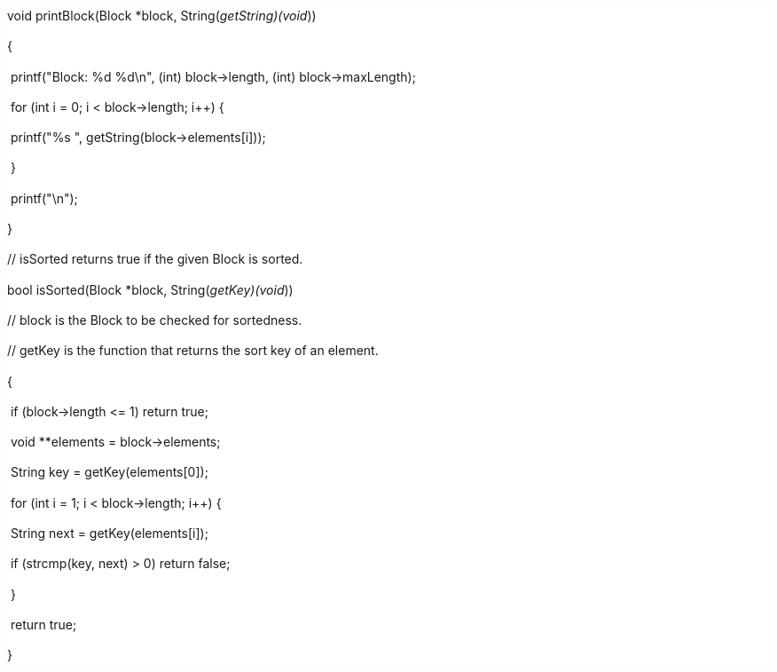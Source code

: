 void printBlock(Block *block, String(*getString)(void*))

{

​	printf("Block: %d %d\n", (int) block->length, (int) block->maxLength);

​	for (int i = 0; i < block->length; i++) {

​		printf("%s ", getString(block->elements[i]));

​	}

​	printf("\n");

}



// isSorted returns true if the given Block is sorted.

bool isSorted(Block *block, String(*getKey)(void*))

// block is the Block to be checked for sortedness.

// getKey is the function that returns the sort key of an element.

{

​	if (block->length <= 1) return true;

​	void **elements = block->elements;

​	String key = getKey(elements[0]);

​	for (int i = 1; i < block->length; i++) {

​		String next = getKey(elements[i]);

​		if (strcmp(key, next) > 0) return false;

​	}

​	return true;

}
